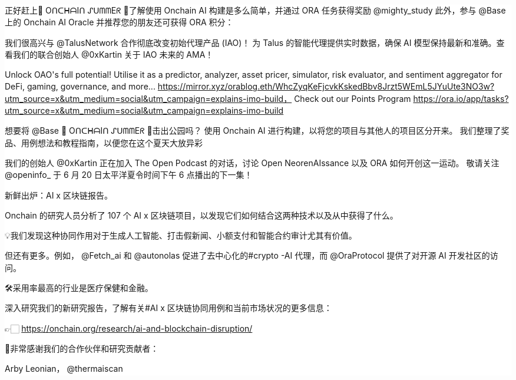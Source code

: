 正好赶上🔆 OᑎᑕᕼᗩIᑎ ᔑᑌᗰᗰEᖇ 🔆了解使用 Onchain AI 构建是多么简单，并通过 ORA 任务获得奖励
@mighty_study
此外，参与
@Base
上的 Onchain AI Oracle 并推荐您的朋友还可获得 ORA 积分：

我们很高兴与
@TalusNetwork
合作彻底改变初始代理产品 (IAO)！
为 Talus 的智能代理提供实时数据，确保 AI 模型保持最新和准确。查看我们的联合创始人
@0xKartin
关于 IAO 未来的 AMA！

Unlock OAO's full potential!
Utilise it as a predictor, analyzer, asset pricer, simulator, risk evaluator, and sentiment aggregator for DeFi, gaming, governance, and more... https://mirror.xyz/orablog.eth/WhcZyqKeFjcvkKskedBbv8Jrzt5WEmL5JYuUte3NO3w?utm_source=x&utm_medium=social&utm_campaign=explains-imo-build，
Check out our Points Program https://ora.io/app/tasks?utm_source=x&utm_medium=social&utm_campaign=explains-imo-build

想要将
@Base
 🔆 OᑎᑕᕼᗩIᑎ ᔑᑌᗰᗰEᖇ 🔆击出公园吗？
使用 Onchain AI 进行构建，以将您的项目与其他人的项目区分开来。
我们整理了奖品、用例想法和教程指南，以便您在这个夏天大放异彩

我们的创始人
@0xKartin
正在加入 The Open Podcast 的对话，讨论 Open NeorenAIssance 以及 ORA 如何开创这一运动。
敬请关注
@openinfo_
于 6 月 20 日太平洋夏令时间下午 6 点播出的下一集！

新鲜出炉：AI x 区块链报告。

Onchain 的研究人员分析了 107 个 AI x 区块链项目，以发现它们如何结合这两种技术以及从中获得了什么。

💡我们发现这种协同作用对于生成人工智能、打击假新闻、小额支付和智能合约审计尤其有价值。

但还有更多。例如， 
@Fetch_ai
和
@autonolas
促进了去中心化的#crypto -AI 代理，而
@OraProtocol
提供了对开源 AI 开发社区的访问。

🛠️采用率最高的行业是医疗保健和金融。

深入研究我们的新研究报告，了解有关#AI x 区块链协同用例和当前市场状况的更多信息：

👉🏻 https://onchain.org/research/ai-and-blockchain-disruption/

📣非常感谢我们的合作伙伴和研究贡献者：

Arby Leonian， 
@thermaiscan
 